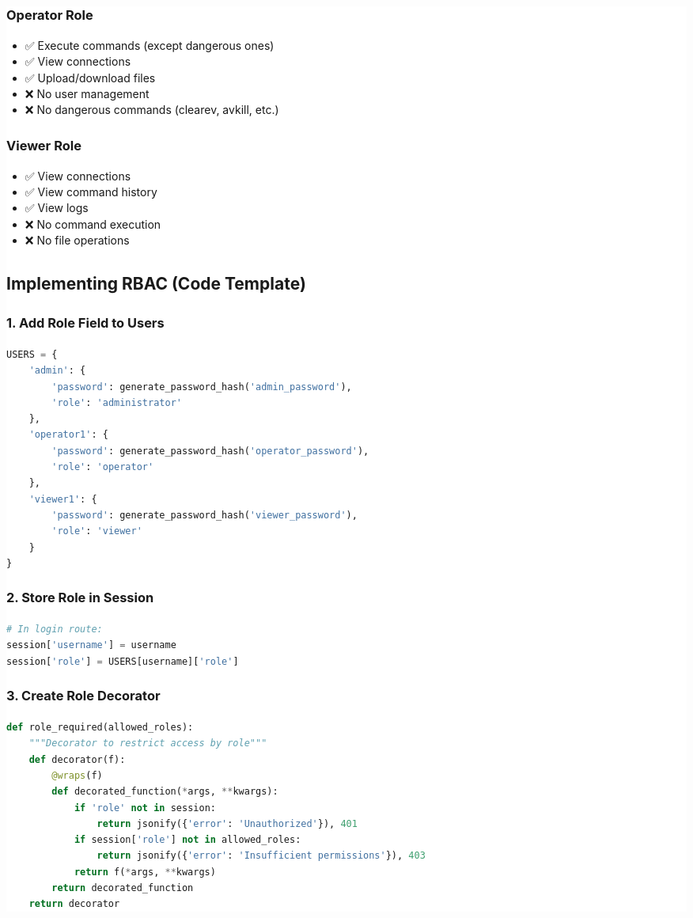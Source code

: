 ### Operator Role
- ✅ Execute commands (except dangerous ones)
- ✅ View connections
- ✅ Upload/download files
- ❌ No user management
- ❌ No dangerous commands (clearev, avkill, etc.)

### Viewer Role
- ✅ View connections
- ✅ View command history
- ✅ View logs
- ❌ No command execution
- ❌ No file operations

## Implementing RBAC (Code Template)

### 1. Add Role Field to Users
```python
USERS = {
    'admin': {
        'password': generate_password_hash('admin_password'),
        'role': 'administrator'
    },
    'operator1': {
        'password': generate_password_hash('operator_password'),
        'role': 'operator'
    },
    'viewer1': {
        'password': generate_password_hash('viewer_password'),
        'role': 'viewer'
    }
}
```

### 2. Store Role in Session
```python
# In login route:
session['username'] = username
session['role'] = USERS[username]['role']
```

### 3. Create Role Decorator
```python
def role_required(allowed_roles):
    """Decorator to restrict access by role"""
    def decorator(f):
        @wraps(f)
        def decorated_function(*args, **kwargs):
            if 'role' not in session:
                return jsonify({'error': 'Unauthorized'}), 401
            if session['role'] not in allowed_roles:
                return jsonify({'error': 'Insufficient permissions'}), 403
            return f(*args, **kwargs)
        return decorated_function
    return decorator
```
